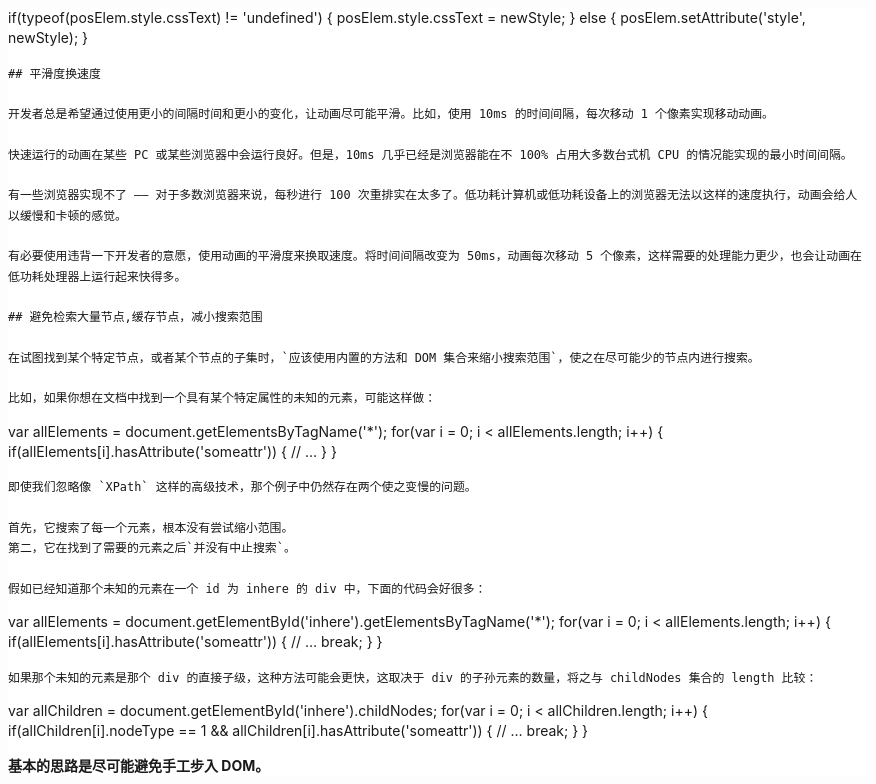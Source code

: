 if(typeof(posElem.style.cssText) != 'undefined') {
  posElem.style.cssText = newStyle;
} else {
  posElem.setAttribute('style', newStyle);
}
```
## 平滑度换速度

开发者总是希望通过使用更小的间隔时间和更小的变化，让动画尽可能平滑。比如，使用 10ms 的时间间隔，每次移动 1 个像素实现移动动画。

快速运行的动画在某些 PC 或某些浏览器中会运行良好。但是，10ms 几乎已经是浏览器能在不 100% 占用大多数台式机 CPU 的情况能实现的最小时间间隔。

有一些浏览器实现不了 —— 对于多数浏览器来说，每秒进行 100 次重排实在太多了。低功耗计算机或低功耗设备上的浏览器无法以这样的速度执行，动画会给人以缓慢和卡顿的感觉。

有必要使用违背一下开发者的意愿，使用动画的平滑度来换取速度。将时间间隔改变为 50ms，动画每次移动 5 个像素，这样需要的处理能力更少，也会让动画在低功耗处理器上运行起来快得多。

## 避免检索大量节点,缓存节点，减小搜索范围

在试图找到某个特定节点，或者某个节点的子集时，`应该使用内置的方法和 DOM 集合来缩小搜索范围`，使之在尽可能少的节点内进行搜索。

比如，如果你想在文档中找到一个具有某个特定属性的未知的元素，可能这样做：
```
var allElements = document.getElementsByTagName('*');
for(var i = 0; i < allElements.length; i++) {  
    if(allElements[i].hasAttribute('someattr')) {
    // …
  }
}
```
即使我们忽略像 `XPath` 这样的高级技术，那个例子中仍然存在两个使之变慢的问题。

首先，它搜索了每一个元素，根本没有尝试缩小范围。
第二，它在找到了需要的元素之后`并没有中止搜索`。

假如已经知道那个未知的元素在一个 id 为 inhere 的 div 中，下面的代码会好很多：
```
var allElements = document.getElementById('inhere').getElementsByTagName('*');
for(var i = 0; i < allElements.length; i++) {  
    if(allElements[i].hasAttribute('someattr')) {
    // …    break;
  }
}
```
如果那个未知的元素是那个 div 的直接子级，这种方法可能会更快，这取决于 div 的子孙元素的数量，将之与 childNodes 集合的 length 比较：
```
var allChildren = document.getElementById('inhere').childNodes;
for(var i = 0; i < allChildren.length; i++) {  
    if(allChildren[i].nodeType == 1 && allChildren[i].hasAttribute('someattr')) {
    // …    break;
  }
}

**基本的思路是尽可能避免手工步入 DOM。**
